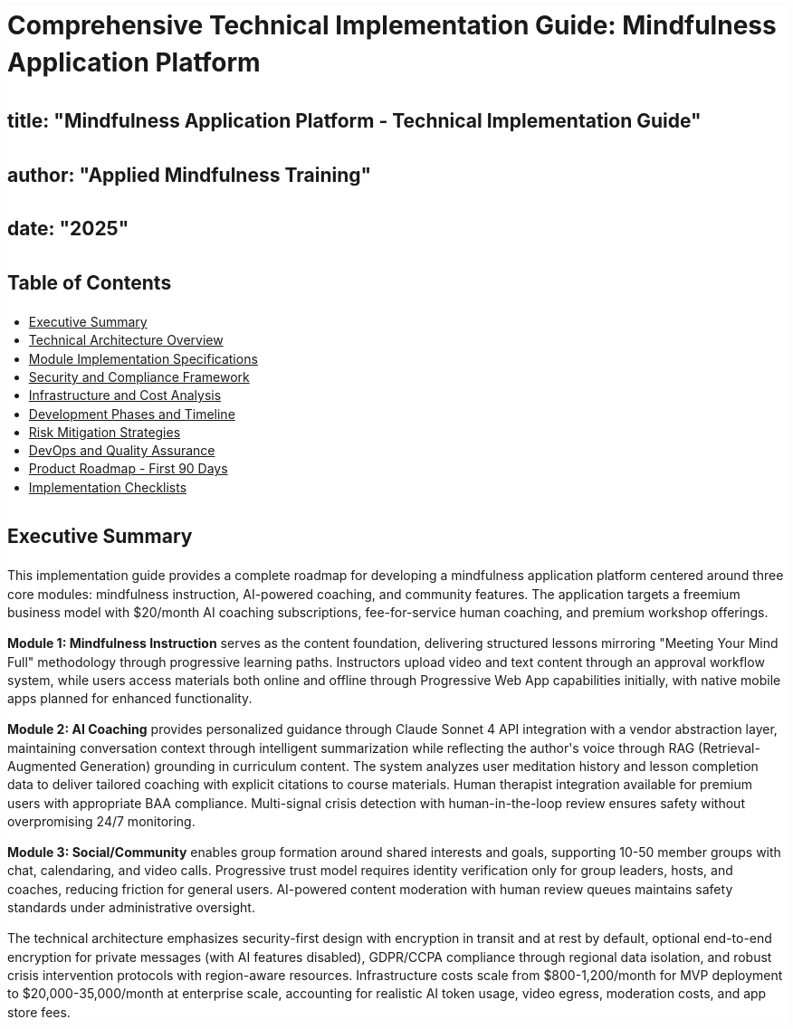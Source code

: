 # Comprehensive Technical Implementation Guide: Mindfulness Application Platform

## title: "Mindfulness Application Platform - Technical Implementation Guide"
## author: "Applied Mindfulness Training"
## date: "2025"

## Table of Contents
- [Executive Summary](#executive-summary)
- [Technical Architecture Overview](#technical-architecture-overview)
- [Module Implementation Specifications](#module-implementation-specifications)
- [Security and Compliance Framework](#security-and-compliance-framework)
- [Infrastructure and Cost Analysis](#infrastructure-and-cost-analysis)
- [Development Phases and Timeline](#development-phases-and-timeline)
- [Risk Mitigation Strategies](#risk-mitigation-strategies)
- [DevOps and Quality Assurance](#devops-and-quality-assurance)
- [Product Roadmap - First 90 Days](#product-roadmap-first-90-days)
- [Implementation Checklists](#implementation-checklists)

## Executive Summary

This implementation guide provides a complete roadmap for developing a mindfulness application platform centered around three core modules: mindfulness instruction, AI-powered coaching, and community features. The application targets a freemium business model with $20/month AI coaching subscriptions, fee-for-service human coaching, and premium workshop offerings.

**Module 1: Mindfulness Instruction** serves as the content foundation, delivering structured lessons mirroring "Meeting Your Mind Full" methodology through progressive learning paths. Instructors upload video and text content through an approval workflow system, while users access materials both online and offline through Progressive Web App capabilities initially, with native mobile apps planned for enhanced functionality.

**Module 2: AI Coaching** provides personalized guidance through Claude Sonnet 4 API integration with a vendor abstraction layer, maintaining conversation context through intelligent summarization while reflecting the author's voice through RAG (Retrieval-Augmented Generation) grounding in curriculum content. The system analyzes user meditation history and lesson completion data to deliver tailored coaching with explicit citations to course materials. Human therapist integration available for premium users with appropriate BAA compliance. Multi-signal crisis detection with human-in-the-loop review ensures safety without overpromising 24/7 monitoring.

**Module 3: Social/Community** enables group formation around shared interests and goals, supporting 10-50 member groups with chat, calendaring, and video calls. Progressive trust model requires identity verification only for group leaders, hosts, and coaches, reducing friction for general users. AI-powered content moderation with human review queues maintains safety standards under administrative oversight.

The technical architecture emphasizes security-first design with encryption in transit and at rest by default, optional end-to-end encryption for private messages (with AI features disabled), GDPR/CCPA compliance through regional data isolation, and robust crisis intervention protocols with region-aware resources. Infrastructure costs scale from $800-1,200/month for MVP deployment to $20,000-35,000/month at enterprise scale, accounting for realistic AI token usage, video egress, moderation costs, and app store fees.
